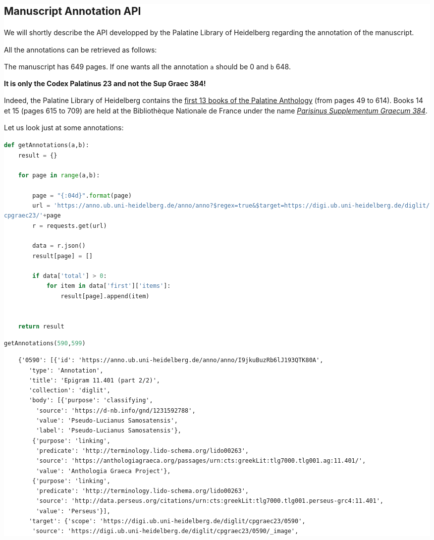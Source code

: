 
## Manuscript Annotation API

We will shortly describe the API developped by the Palatine Library of Heidelberg regarding the annotation of the manuscript. 

All the annotations can be retrieved as follows:

The manuscript has 649 pages. If one wants all the annotation `a` should be 0 and `b` 648. 

**It is only the Codex Palatinus 23 and not the Sup Graec 384!**

Indeed, the Palatine Library of Heidelberg contains the [first 13 books of the Palatine Anthology](https://digi.ub.uni-heidelberg.de/diglit/cpgraec23/0079/image,info) (from pages 49 to 614). Books 14 et 15 (pages 615 to 709) are held at the Bibliothèque Nationale de France under the name [*Parisinus Supplementum Graecum 384*](https://gallica.bnf.fr/ark:/12148/btv1b8470199g). 

Let us look just at some annotations:


```python
def getAnnotations(a,b):
    result = {}
   
    for page in range(a,b):
       
        page = "{:04d}".format(page)
        url = 'https://anno.ub.uni-heidelberg.de/anno/anno?$regex=true&$target=https://digi.ub.uni-heidelberg.de/diglit/cpgraec23/'+page
        r = requests.get(url)
        
        data = r.json()
        result[page] = []
        
        if data['total'] > 0:
            for item in data['first']['items']:
                result[page].append(item)
                

    return result
```


```python
getAnnotations(590,599)
```



```
    {'0590': [{'id': 'https://anno.ub.uni-heidelberg.de/anno/anno/I9jkuBuzRb6lJ193QTK80A',
       'type': 'Annotation',
       'title': 'Epigram 11.401 (part 2/2)',
       'collection': 'diglit',
       'body': [{'purpose': 'classifying',
         'source': 'https://d-nb.info/gnd/1231592788',
         'value': 'Pseudo-Lucianus Samosatensis',
         'label': 'Pseudo-Lucianus Samosatensis'},
        {'purpose': 'linking',
         'predicate': 'http://terminology.lido-schema.org/lido00263',
         'source': 'https://anthologiagraeca.org/passages/urn:cts:greekLit:tlg7000.tlg001.ag:11.401/',
         'value': 'Anthologia Graeca Project'},
        {'purpose': 'linking',
         'predicate': 'http://terminology.lido-schema.org/lido00263',
         'source': 'http://data.perseus.org/citations/urn:cts:greekLit:tlg7000.tlg001.perseus-grc4:11.401',
         'value': 'Perseus'}],
       'target': {'scope': 'https://digi.ub.uni-heidelberg.de/diglit/cpgraec23/0590',
        'source': 'https://digi.ub.uni-heidelberg.de/diglit/cpgraec23/0590/_image',
```